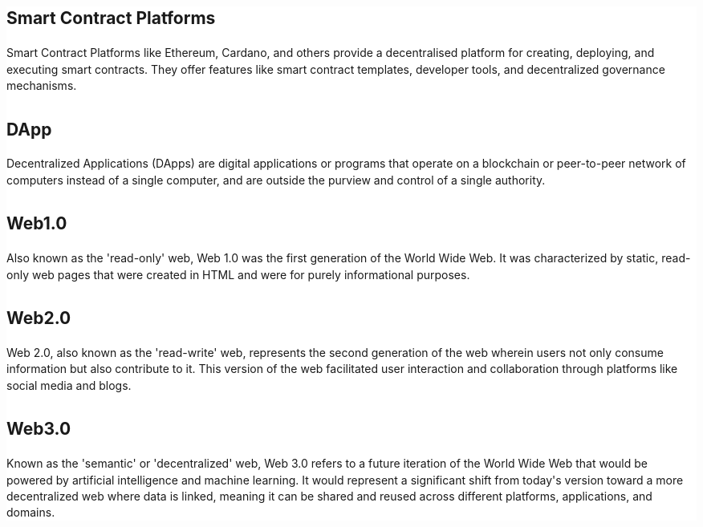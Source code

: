 ## Smart Contract Platforms

Smart Contract Platforms like Ethereum, Cardano, and others provide a decentralised platform for creating, deploying, and executing smart contracts. They offer features like smart contract templates, developer tools, and decentralized governance mechanisms.

## DApp

Decentralized Applications (DApps) are digital applications or programs that operate on a blockchain or peer-to-peer network of computers instead of a single computer, and are outside the purview and control of a single authority.

## Web1.0

Also known as the 'read-only' web, Web 1.0 was the first generation of the World Wide Web. It was characterized by static, read-only web pages that were created in HTML and were for purely informational purposes.

## Web2.0

Web 2.0, also known as the 'read-write' web, represents the second generation of the web wherein users not only consume information but also contribute to it. This version of the web facilitated user interaction and collaboration through platforms like social media and blogs.

## Web3.0

Known as the 'semantic' or 'decentralized' web, Web 3.0 refers to a future iteration of the World Wide Web that would be powered by artificial intelligence and machine learning. It would represent a significant shift from today's version toward a more decentralized web where data is linked, meaning it can be shared and reused across different platforms, applications, and domains.
